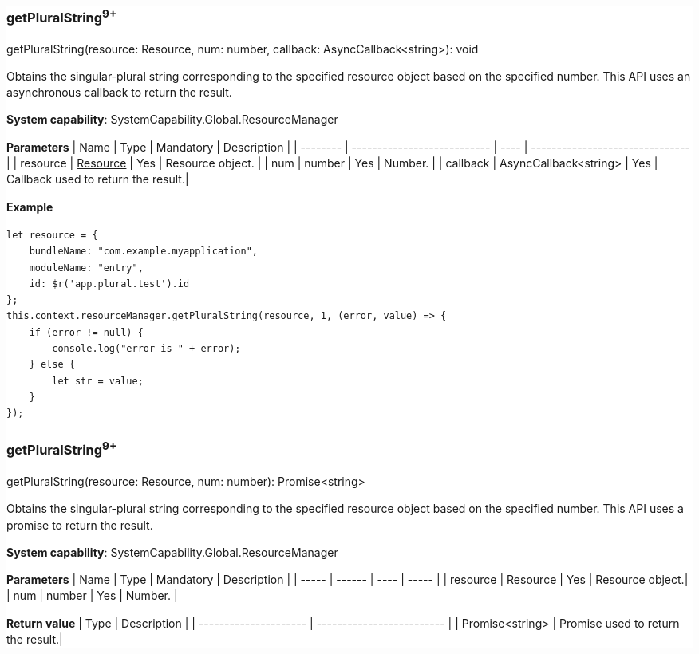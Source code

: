 ### getPluralString<sup>9+</sup>

getPluralString(resource: Resource, num: number, callback: AsyncCallback&lt;string&gt;): void

Obtains the singular-plural string corresponding to the specified resource object based on the specified number. This API uses an asynchronous callback to return the result.

**System capability**: SystemCapability.Global.ResourceManager

**Parameters**
| Name     | Type                         | Mandatory  | Description                             |
| -------- | --------------------------- | ---- | ------------------------------- |
| resource    | [Resource](#resource9)                      | Yes   | Resource object.                          |
| num      | number                      | Yes   | Number.                            |
| callback | AsyncCallback&lt;string&gt; | Yes   | Callback used to return the result.|

**Example**
  ```
  let resource = {
      bundleName: "com.example.myapplication",
      moduleName: "entry",
      id: $r('app.plural.test').id
  };
  this.context.resourceManager.getPluralString(resource, 1, (error, value) => {
      if (error != null) {
          console.log("error is " + error);
      } else {
          let str = value;
      }
  });
  ```

### getPluralString<sup>9+</sup>

getPluralString(resource: Resource, num: number): Promise&lt;string&gt;

Obtains the singular-plural string corresponding to the specified resource object based on the specified number. This API uses a promise to return the result.

**System capability**: SystemCapability.Global.ResourceManager

**Parameters**
| Name  | Type    | Mandatory  | Description   |
| ----- | ------ | ---- | ----- |
| resource | [Resource](#resource9) | Yes   | Resource object.|
| num   | number | Yes   | Number.  |

**Return value**
| Type                   | Description                       |
| --------------------- | ------------------------- |
| Promise&lt;string&gt; | Promise used to return the result.|

